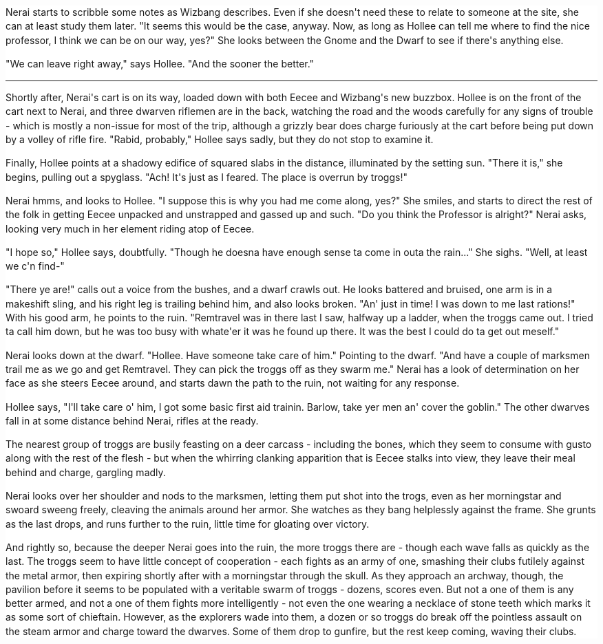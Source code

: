 Nerai starts to scribble some notes as Wizbang describes. Even if she doesn't need these to relate to someone at the site, she can at least study them later. "It seems this would be the case, anyway. Now, as long as Hollee can tell me where to find the nice professor, I think we can be on our way, yes?" She looks between the Gnome and the Dwarf to see if there's anything else.

"We can leave right away," says Hollee. "And the sooner the better."

---

Shortly after, Nerai's cart is on its way, loaded down with both Eecee and Wizbang's new buzzbox. Hollee is on the front of the cart next to Nerai, and three dwarven riflemen are in the back, watching the road and the woods carefully for any signs of trouble - which is mostly a non-issue for most of the trip, although a grizzly bear does charge furiously at the cart before being put down by a volley of rifle fire. "Rabid, probably," Hollee says sadly, but they do not stop to examine it.

Finally, Hollee points at a shadowy edifice of squared slabs in the distance, illuminated by the setting sun. "There it is," she begins, pulling out a spyglass. "Ach! It's just as I feared. The place is overrun by troggs!"

Nerai hmms, and looks to Hollee. "I suppose this is why you had me come along, yes?" She smiles, and starts to direct the rest of the folk in getting Eecee unpacked and unstrapped and gassed up and such. "Do you think the Professor is alright?" Nerai asks, looking very much in her element riding atop of Eecee.

"I hope so," Hollee says, doubtfully. "Though he doesna have enough sense ta come in outa the rain..." She sighs. "Well, at least we c'n find-"

"There ye are!" calls out a voice from the bushes, and a dwarf crawls out. He looks battered and bruised, one arm is in a makeshift sling, and his right leg is trailing behind him, and also looks broken. "An' just in time! I was down to me last rations!" With his good arm, he points to the ruin. "Remtravel was in there last I saw, halfway up a ladder, when the troggs came out. I tried ta call him down, but he was too busy with whate'er it was he found up there. It was the best I could do ta get out meself."

Nerai looks down at the dwarf. "Hollee. Have someone take care of him." Pointing to the dwarf. "And have a couple of marksmen trail me as we go and get Remtravel. They can pick the troggs off as they swarm me." Nerai has a look of determination on her face as she steers Eecee around, and starts dawn the path to the ruin, not waiting for any response.

Hollee says, "I'll take care o' him, I got some basic first aid trainin. Barlow, take yer men an' cover the goblin." The other dwarves fall in at some distance behind Nerai, rifles at the ready.

The nearest group of troggs are busily feasting on a deer carcass - including the bones, which they seem to consume with gusto along with the rest of the flesh - but when the whirring clanking apparition that is Eecee stalks into view, they leave their meal behind and charge, gargling madly.

Nerai looks over her shoulder and nods to the marksmen, letting them put shot into the trogs, even as her morningstar and swoard sweeng freely, cleaving the animals around her armor. She watches as they bang helplessly against the frame. She grunts as the last drops, and runs further to the ruin, little time for gloating over victory.

And rightly so, because the deeper Nerai goes into the ruin, the more troggs there are - though each wave falls as quickly as the last. The troggs seem to have little concept of cooperation - each fights as an army of one, smashing their clubs futilely against the metal armor, then expiring shortly after with a morningstar through the skull. As they approach an archway, though, the pavilion before it seems to be populated with a veritable swarm of troggs - dozens, scores even. But not a one of them is any better armed, and not a one of them fights more intelligently - not even the one wearing a necklace of stone teeth which marks it as some sort of chieftain. However, as the explorers wade into them, a dozen or so troggs do break off the pointless assault on the steam armor and charge toward the dwarves. Some of them drop to gunfire, but the rest keep coming, waving their clubs.
